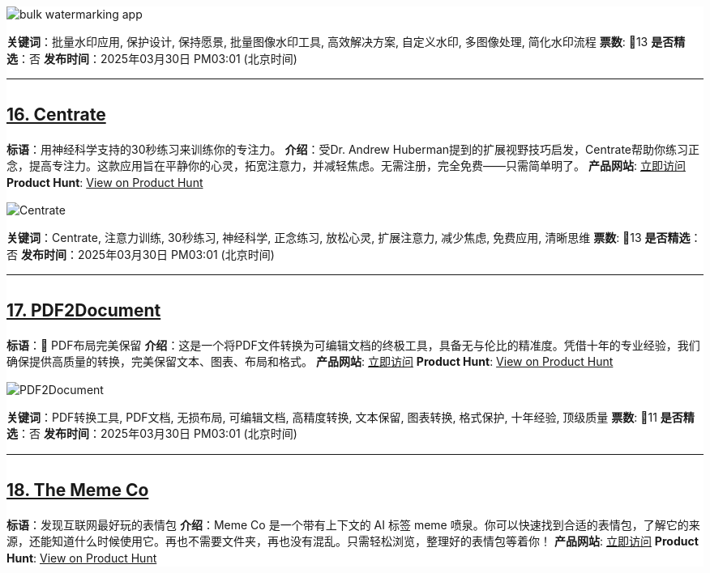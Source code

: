 ![bulk watermarking app]()

**关键词**：批量水印应用, 保护设计, 保持愿景, 批量图像水印工具, 高效解决方案, 自定义水印, 多图像处理, 简化水印流程
**票数**: 🔺13
**是否精选**：否
**发布时间**：2025年03月30日 PM03:01 (北京时间)

---

## [16. Centrate](https://www.producthunt.com/posts/centrate?utm_campaign=producthunt-api&utm_medium=api-v2&utm_source=Application%3A+dailyhot+%28ID%3A+133367%29)
**标语**：用神经科学支持的30秒练习来训练你的专注力。
**介绍**：受Dr. Andrew Huberman提到的扩展视野技巧启发，Centrate帮助你练习正念，提高专注力。这款应用旨在平静你的心灵，拓宽注意力，并减轻焦虑。无需注册，完全免费——只需简单明了。
**产品网站**: [立即访问](https://www.producthunt.com/r/PBYFLHTV2OQJVN?utm_campaign=producthunt-api&utm_medium=api-v2&utm_source=Application%3A+dailyhot+%28ID%3A+133367%29)
**Product Hunt**: [View on Product Hunt](https://www.producthunt.com/posts/centrate?utm_campaign=producthunt-api&utm_medium=api-v2&utm_source=Application%3A+dailyhot+%28ID%3A+133367%29)

![Centrate]()

**关键词**：Centrate, 注意力训练, 30秒练习, 神经科学, 正念练习, 放松心灵, 扩展注意力, 减少焦虑, 免费应用, 清晰思维
**票数**: 🔺13
**是否精选**：否
**发布时间**：2025年03月30日 PM03:01 (北京时间)

---

## [17. PDF2Document](https://www.producthunt.com/posts/pdf2document-3?utm_campaign=producthunt-api&utm_medium=api-v2&utm_source=Application%3A+dailyhot+%28ID%3A+133367%29)
**标语**：🙌 PDF布局完美保留
**介绍**：这是一个将PDF文件转换为可编辑文档的终极工具，具备无与伦比的精准度。凭借十年的专业经验，我们确保提供高质量的转换，完美保留文本、图表、布局和格式。
**产品网站**: [立即访问](https://www.producthunt.com/r/AKOOXFFTFE4CHE?utm_campaign=producthunt-api&utm_medium=api-v2&utm_source=Application%3A+dailyhot+%28ID%3A+133367%29)
**Product Hunt**: [View on Product Hunt](https://www.producthunt.com/posts/pdf2document-3?utm_campaign=producthunt-api&utm_medium=api-v2&utm_source=Application%3A+dailyhot+%28ID%3A+133367%29)

![PDF2Document]()

**关键词**：PDF转换工具, PDF文档, 无损布局, 可编辑文档, 高精度转换, 文本保留, 图表转换, 格式保护, 十年经验, 顶级质量
**票数**: 🔺11
**是否精选**：否
**发布时间**：2025年03月30日 PM03:01 (北京时间)

---

## [18. The Meme Co](https://www.producthunt.com/posts/the-meme-co?utm_campaign=producthunt-api&utm_medium=api-v2&utm_source=Application%3A+dailyhot+%28ID%3A+133367%29)
**标语**：发现互联网最好玩的表情包
**介绍**：Meme Co 是一个带有上下文的 AI 标签 meme 喷泉。你可以快速找到合适的表情包，了解它的来源，还能知道什么时候使用它。再也不需要文件夹，再也没有混乱。只需轻松浏览，整理好的表情包等着你！
**产品网站**: [立即访问](https://www.producthunt.com/r/Y6VMAE7PDWDN3T?utm_campaign=producthunt-api&utm_medium=api-v2&utm_source=Application%3A+dailyhot+%28ID%3A+133367%29)
**Product Hunt**: [View on Product Hunt](https://www.producthunt.com/posts/the-meme-co?utm_campaign=producthunt-api&utm_medium=api-v2&utm_source=Application%3A+dailyhot+%28ID%3A+133367%29)
